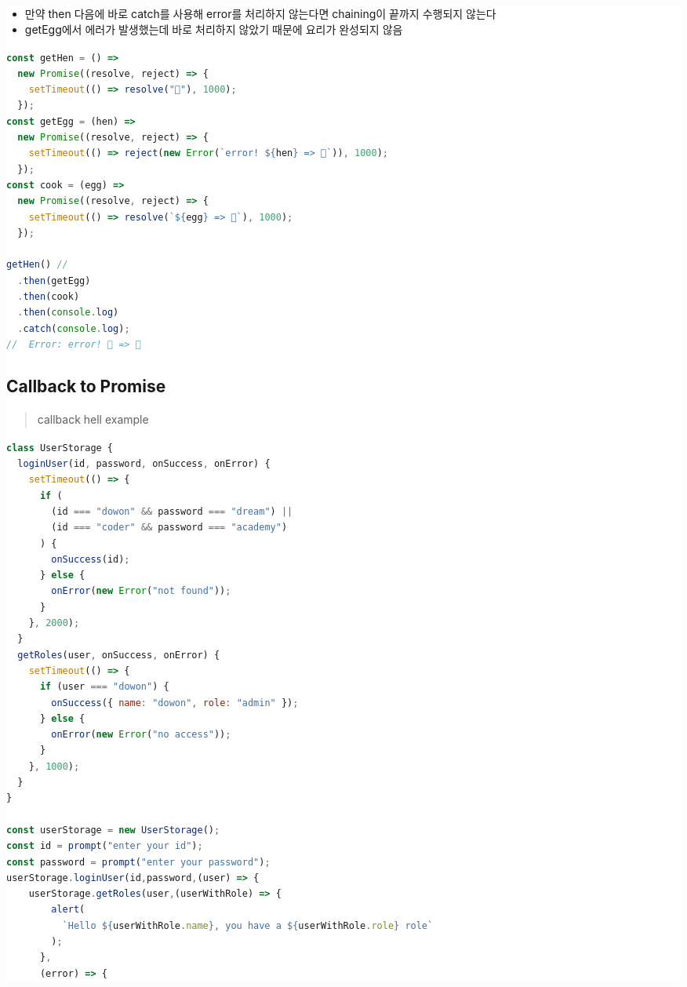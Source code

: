 
- 만약 then 다음에 바로 catch를 사용해 error를 처리하지 않는다면 chaining이 끝까지 수행되지 않는다
- getEgg에서 에러가 발생했는데 바로 처리하지 않았기 때문에 요리가 완성되지 않음

```jsx
const getHen = () =>
  new Promise((resolve, reject) => {
    setTimeout(() => resolve("🐓"), 1000);
  });
const getEgg = (hen) =>
  new Promise((resolve, reject) => {
    setTimeout(() => reject(new Error(`error! ${hen} => 🥚`)), 1000);
  });
const cook = (egg) =>
  new Promise((resolve, reject) => {
    setTimeout(() => resolve(`${egg} => 🍳`), 1000);
  });

getHen() //
  .then(getEgg)
  .then(cook)
  .then(console.log)
  .catch(console.log);
//  Error: error! 🐓 => 🥚
```

## Callback to Promise

> callback hell example

```jsx
class UserStorage {
  loginUser(id, password, onSuccess, onError) {
    setTimeout(() => {
      if (
        (id === "dowon" && password === "dream") ||
        (id === "coder" && password === "academy")
      ) {
        onSuccess(id);
      } else {
        onError(new Error("not found"));
      }
    }, 2000);
  }
  getRoles(user, onSuccess, onError) {
    setTimeout(() => {
      if (user === "dowon") {
        onSuccess({ name: "dowon", role: "admin" });
      } else {
        onError(new Error("no access"));
      }
    }, 1000);
  }
}

const userStorage = new UserStorage();
const id = prompt("enter your id");
const password = prompt("enter your password");
userStorage.loginUser(id,password,(user) => {
    userStorage.getRoles(user,(userWithRole) => {
        alert(
          `Hello ${userWithRole.name}, you have a ${userWithRole.role} role`
        );
      },
      (error) => {
```